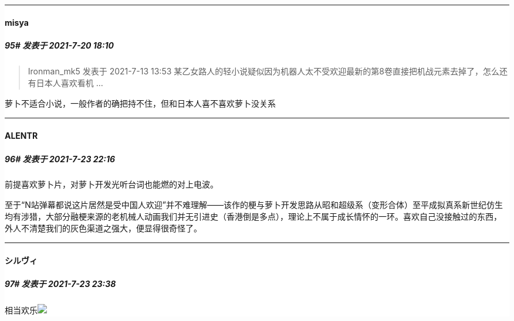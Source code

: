 
*****

####  misya  
##### 95#       发表于 2021-7-20 18:10


<blockquote>Ironman_mk5 发表于 2021-7-13 13:53
某乙女路人的轻小说疑似因为机器人太不受欢迎最新的第8卷直接把机战元素去掉了，怎么还有日本人喜欢看机 ...</blockquote>
萝卜不适合小说，一般作者的确把持不住，但和日本人喜不喜欢萝卜没关系


                                                 

*****

####  ALENTR  
##### 96#       发表于 2021-7-23 22:16


前提喜欢萝卜片，对萝卜开发光听台词也能燃的对上电波。

至于“N站弹幕都说这片居然是受中国人欢迎”并不难理解——该作的梗与萝卜开发思路从昭和超级系（变形合体）至平成拟真系新世纪仿生均有涉猎，大部分融梗来源的老机械人动画我们并无引进史（香港倒是多点），理论上不属于成长情怀的一环。喜欢自己没接触过的东西，外人不清楚我们的灰色渠道之强大，便显得很奇怪了。


                                                 

*****

####  シルヴィ  
##### 97#       发表于 2021-7-23 23:38


相当欢乐<img src="https://static.saraba1st.com/image/smiley/face2017/066.png" referrerpolicy="no-referrer">


                                                 
